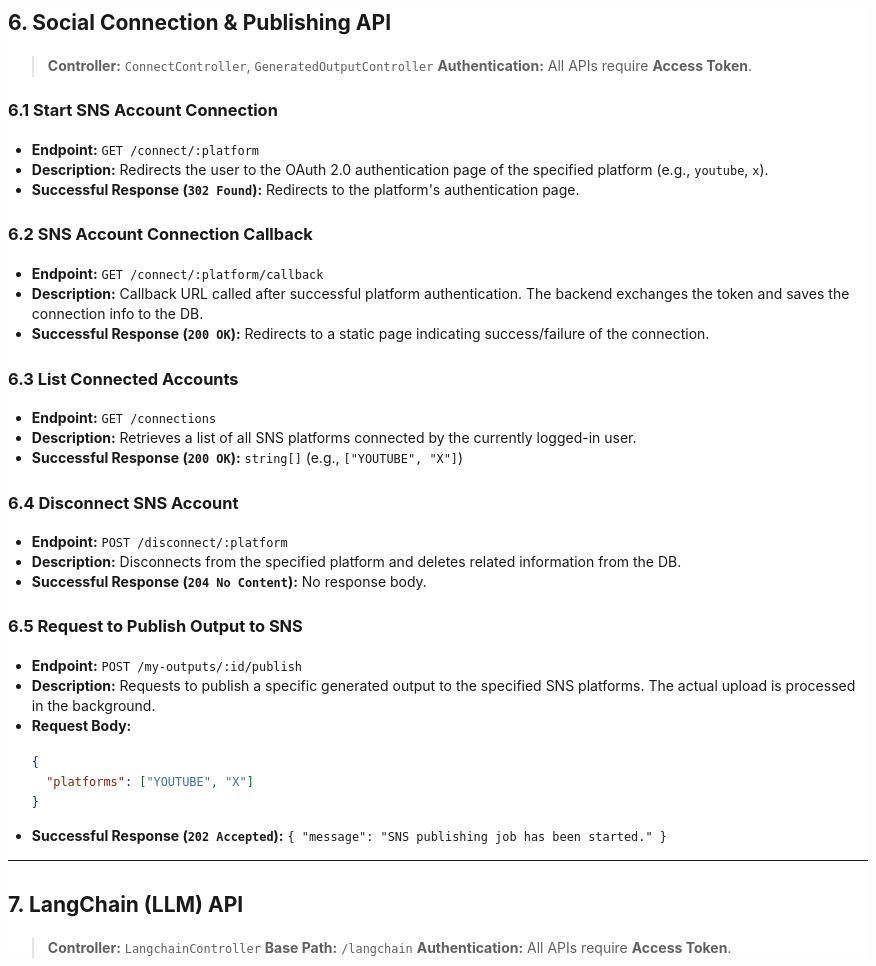 
## 6. Social Connection & Publishing API

> **Controller:** `ConnectController`, `GeneratedOutputController`
> **Authentication:** All APIs require **Access Token**.

### 6.1 Start SNS Account Connection
-   **Endpoint:** `GET /connect/:platform`
-   **Description:** Redirects the user to the OAuth 2.0 authentication page of the specified platform (e.g., `youtube`, `x`).
-   **Successful Response (`302 Found`):** Redirects to the platform's authentication page.

### 6.2 SNS Account Connection Callback
-   **Endpoint:** `GET /connect/:platform/callback`
-   **Description:** Callback URL called after successful platform authentication. The backend exchanges the token and saves the connection info to the DB.
-   **Successful Response (`200 OK`):** Redirects to a static page indicating success/failure of the connection.

### 6.3 List Connected Accounts
-   **Endpoint:** `GET /connections`
-   **Description:** Retrieves a list of all SNS platforms connected by the currently logged-in user.
-   **Successful Response (`200 OK`):** `string[]` (e.g., `["YOUTUBE", "X"]`)

### 6.4 Disconnect SNS Account
-   **Endpoint:** `POST /disconnect/:platform`
-   **Description:** Disconnects from the specified platform and deletes related information from the DB.
-   **Successful Response (`204 No Content`):** No response body.

### 6.5 Request to Publish Output to SNS
-   **Endpoint:** `POST /my-outputs/:id/publish`
-   **Description:** Requests to publish a specific generated output to the specified SNS platforms. The actual upload is processed in the background.
-   **Request Body:**
    ```json
    {
      "platforms": ["YOUTUBE", "X"] 
    }
    ```
-   **Successful Response (`202 Accepted`):** `{ "message": "SNS publishing job has been started." }`

---

## 7. LangChain (LLM) API

> **Controller:** `LangchainController`
> **Base Path:** `/langchain`
> **Authentication:** All APIs require **Access Token**.
